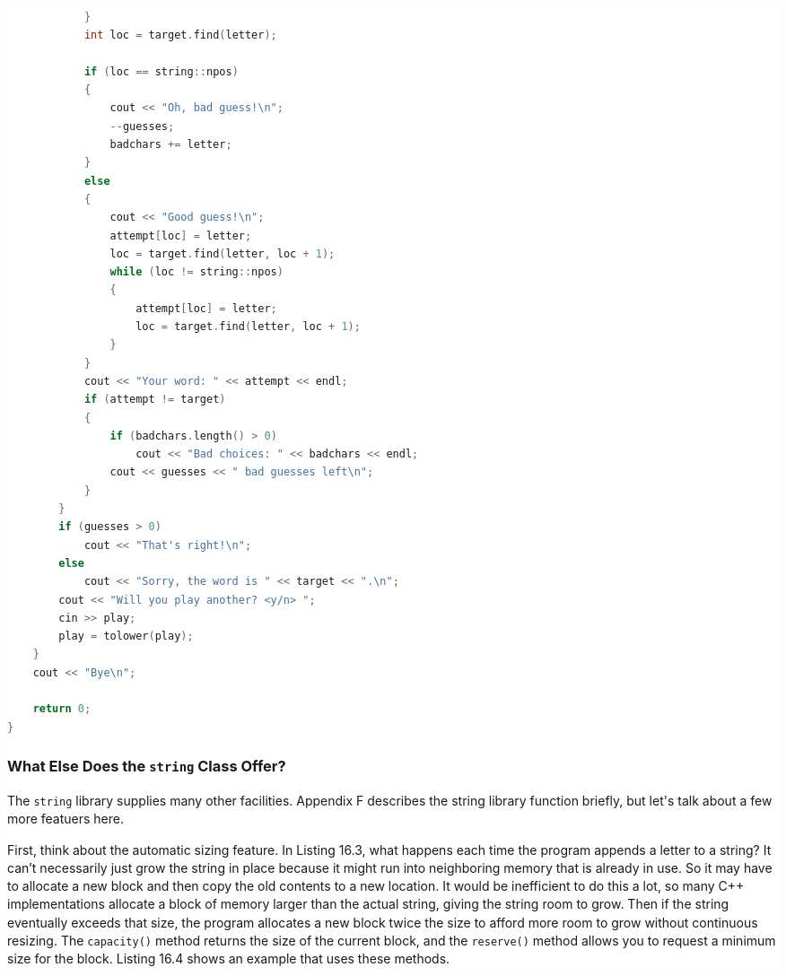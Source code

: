 ```C++
			}
            int loc = target.find(letter);
		
			if (loc == string::npos)
			{	
				cout << "Oh, bad guess!\n";
				--guesses;
				badchars += letter;
			}	
			else
			{
				cout << "Good guess!\n";
				attempt[loc] = letter;
				loc = target.find(letter, loc + 1);
				while (loc != string::npos)
				{
					attempt[loc] = letter;
					loc = target.find(letter, loc + 1);
				}
			}
			cout << "Your word: " << attempt << endl;
			if (attempt != target)
			{
				if (badchars.length() > 0)
					cout << "Bad choices: " << badchars << endl;
				cout << guesses << " bad guesses left\n";
			}
		}
		if (guesses > 0)
			cout << "That's right!\n";
		else
			cout << "Sorry, the word is " << target << ".\n";
		cout << "Will you play another? <y/n> ";
		cin >> play;
		play = tolower(play);
	}
	cout << "Bye\n";

	return 0;
}
```

### What Else Does the `string` Class Offer?

The `string` library supplies many other facilities. Appendix F describes the string library function briefly, but let's talk about a few more featuers here.

First, think about the automatic sizing feature. In Listing 16.3, what happens each time the program appends a letter to a string? It can’t necessarily just grow the string in place because it might run into neighboring memory that is already in use. So it may have to allocate a new block and then copy the old contents to a new location. It would be inefficient to do this a lot, so many C++ implementations allocate a block of memory larger than the actual string, giving the string room to grow. Then if the string eventually exceeds that size, the program allocates a new block twice the size to afford more room to grow without continuous resizing. The `capacity()` method returns the size of the current block, and the `reserve()` method allows you to request a minimum size for the block. Listing 16.4 shows an example that uses these methods.
